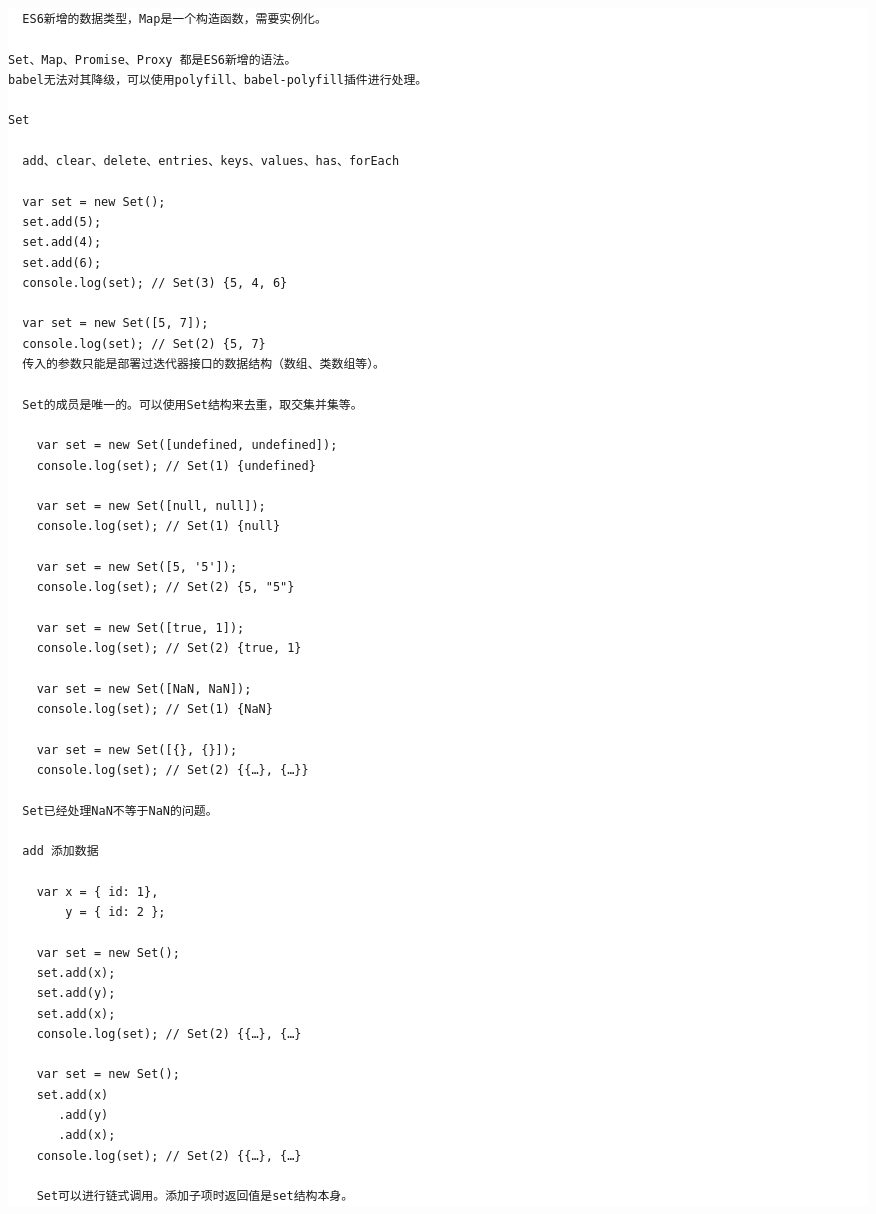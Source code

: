       ES6新增的数据类型，Map是一个构造函数，需要实例化。

    Set、Map、Promise、Proxy 都是ES6新增的语法。
    babel无法对其降级，可以使用polyfill、babel-polyfill插件进行处理。

    Set

      add、clear、delete、entries、keys、values、has、forEach

      var set = new Set();
      set.add(5);
      set.add(4);
      set.add(6);
      console.log(set); // Set(3) {5, 4, 6}

      var set = new Set([5, 7]);
      console.log(set); // Set(2) {5, 7}
      传入的参数只能是部署过迭代器接口的数据结构（数组、类数组等）。

      Set的成员是唯一的。可以使用Set结构来去重，取交集并集等。

        var set = new Set([undefined, undefined]);
        console.log(set); // Set(1) {undefined}

        var set = new Set([null, null]);
        console.log(set); // Set(1) {null}

        var set = new Set([5, '5']);
        console.log(set); // Set(2) {5, "5"}

        var set = new Set([true, 1]);
        console.log(set); // Set(2) {true, 1}

        var set = new Set([NaN, NaN]);
        console.log(set); // Set(1) {NaN}

        var set = new Set([{}, {}]);
        console.log(set); // Set(2) {{…}, {…}}

      Set已经处理NaN不等于NaN的问题。

      add 添加数据

        var x = { id: 1},
            y = { id: 2 };

        var set = new Set();
        set.add(x);
        set.add(y);
        set.add(x);
        console.log(set); // Set(2) {{…}, {…}

        var set = new Set();
        set.add(x)
           .add(y)
           .add(x);
        console.log(set); // Set(2) {{…}, {…}

        Set可以进行链式调用。添加子项时返回值是set结构本身。
